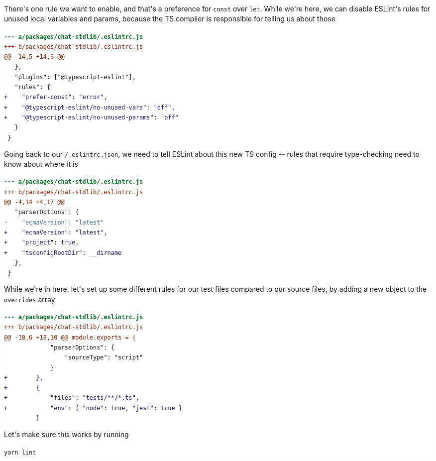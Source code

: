 There's one rule we want to enable, and that's a preference for `const` over `let`. While we're here,
we can disable ESLint's rules for unused local variables and params, because the TS
compiler is responsible for telling us about those

```diff
--- a/packages/chat-stdlib/.eslintrc.js
+++ b/packages/chat-stdlib/.eslintrc.js
@@ -14,5 +14,6 @@
   },
   "plugins": ["@typescript-eslint"],
   "rules": {
+    "prefer-const": "error",
+    "@typescript-eslint/no-unused-vars": "off",
+    "@typescript-eslint/no-unused-params": "off"
   }
 }
```


Going back to our `/.eslintrc.json`, we need to tell ESLint about this new TS config -- rules that require type-checking need to know about where it is

```diff
--- a/packages/chat-stdlib/.eslintrc.js
+++ b/packages/chat-stdlib/.eslintrc.js
@@ -4,14 +4,17 @@
   "parserOptions": {
-    "ecmaVersion": "latest"
+    "ecmaVersion": "latest",
+    "project": true,
+    "tsconfigRootDir": __dirname
   },
 }
```

While we're in here, let's set up some different rules for our test files compared to our source files, by adding a new object to the `overrides` array

```diff
--- a/packages/chat-stdlib/.eslintrc.js
+++ b/packages/chat-stdlib/.eslintrc.js
@@ -18,6 +18,10 @@ module.exports = {
             "parserOptions": {
                 "sourceType": "script"
             }
+        },
+        {
+            "files": "tests/**/*.ts",
+            "env": { "node": true, "jest": true }
         }
```

Let's make sure this works by running

```sh
yarn lint
```
